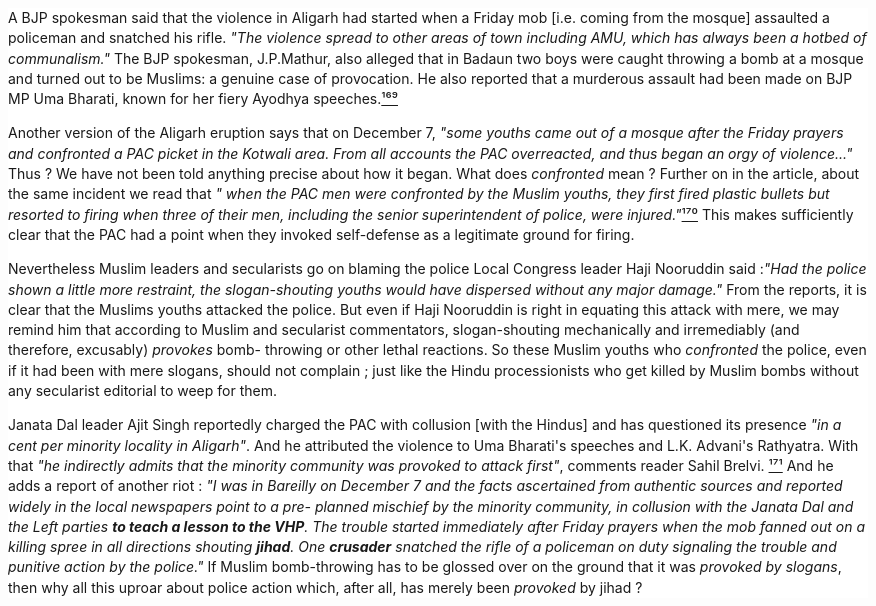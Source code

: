 A BJP spokesman said that the violence in Aligarh had started when a
Friday mob \[i.e. coming from the mosque\] assaulted a policeman and
snatched his rifle. *"The violence spread to other areas of town
including AMU, which has always been a hotbed of communalism."* The BJP
spokesman, J.P.Mathur, also alleged that in Badaun two boys were caught
throwing a bomb at a mosque and turned out to be Muslims: a genuine case
of provocation. He also reported that a murderous assault had been made
on BJP MP Uma Bharati, known for her fiery Ayodhya
speeches.[¹⁶⁹](notes.htm#note169)

Another version of the Aligarh eruption says that on December 7, *"some
youths came out of a mosque after the Friday prayers and confronted a
PAC picket in the Kotwali area. From all accounts the PAC overreacted,
and thus began an orgy of violence..."* Thus ? We have not been told
anything precise about how it began. What does *confronted* mean ?
Further on in the article, about the same incident we read that *" when
the PAC men were confronted by the Muslim youths, they first fired
plastic bullets but resorted to firing when three of their men,
including the senior superintendent of police, were
injured."*[¹⁷⁰](notes.htm#note170) This makes sufficiently clear that
the PAC had a point when they invoked self-defense as a legitimate
ground for firing.

Nevertheless Muslim leaders and secularists go on blaming the police
Local Congress leader Haji Nooruddin said :*"Had the police shown a
little more restraint, the slogan-shouting youths would have dispersed
without any major damage."* From the reports, it is clear that the
Muslims youths attacked the police. But even if Haji Nooruddin is right
in equating this attack with mere, we may remind him that according to
Muslim and secularist commentators, slogan-shouting mechanically and
irremediably (and therefore, excusably) *provokes* bomb- throwing or
other lethal reactions. So these Muslim youths who *confronted* the
police, even if it had been with mere slogans, should not complain ;
just like the Hindu processionists who get killed by Muslim bombs
without any secularist editorial to weep for them.

Janata Dal leader Ajit Singh reportedly charged the PAC with collusion
\[with the Hindus\] and has questioned its presence *"in a cent per
minority locality in Aligarh"*. And he attributed the violence to Uma
Bharati's speeches and L.K. Advani's Rathyatra. With that *"he
indirectly admits that the minority community was provoked to attack
first"*, comments reader Sahil Brelvi. [¹⁷¹](notes.htm#note171) And he
adds a report of another riot : *"I was in Bareilly on December 7 and
the facts ascertained from authentic sources and reported widely in the
local newspapers point to a pre- planned mischief by the minority
community, in collusion with the Janata Dal and the Left parties **to
teach a lesson to the VHP**. The trouble started immediately after
Friday prayers when the mob fanned out on a killing spree in all
directions shouting **jihad**. One **crusader** snatched the rifle of a
policeman on duty signaling the trouble and punitive action by the
police."* If Muslim bomb-throwing has to be glossed over on the ground
that it was *provoked by slogans*, then why all this uproar about police
action which, after all, has merely been *provoked* by jihad ?
